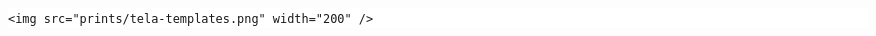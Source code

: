     <img src="prints/tela-templates.png" width="200" />
</a>
<a href="prints/tela-templates-novo.png" target="_blank">